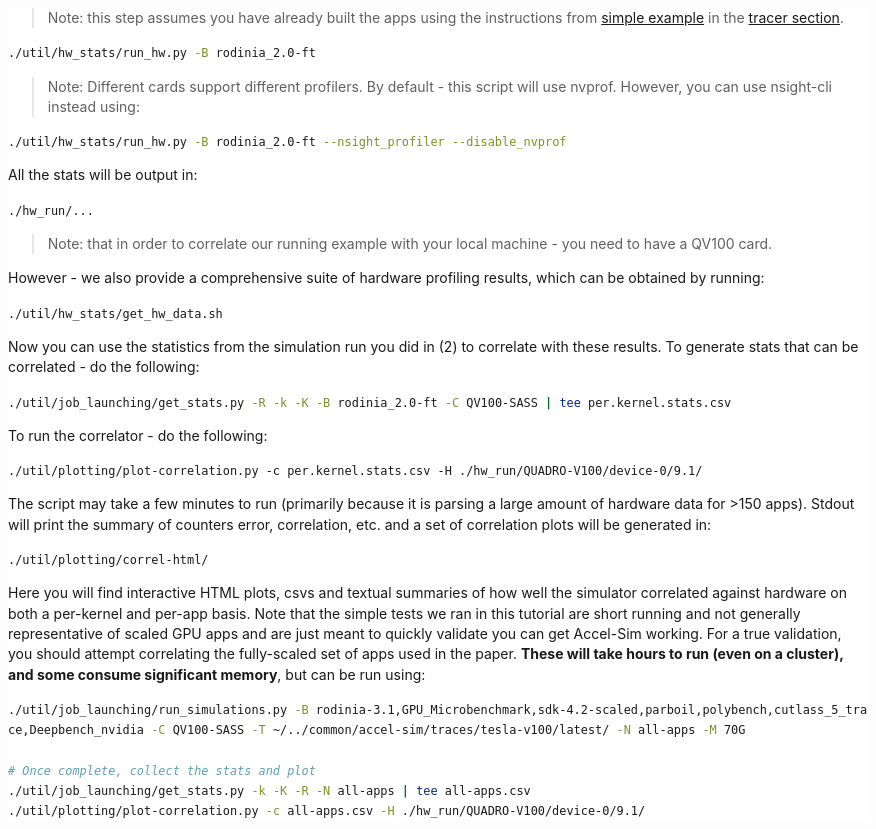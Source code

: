 > Note: this step assumes you have already built the apps using the instructions from [simple example](#a-simple-example) in the [tracer section](#accel-sim-tracer).
```bash
./util/hw_stats/run_hw.py -B rodinia_2.0-ft
```

> Note: Different cards support different profilers. By default - this script will use nvprof. However, you can use nsight-cli instead using:
```bash
./util/hw_stats/run_hw.py -B rodinia_2.0-ft --nsight_profiler --disable_nvprof
```

All the stats will be output in:
```bash
./hw_run/...
```

> Note: that in order to correlate our running example with your local machine - you need to have a QV100 card.

However - we also provide a comprehensive suite of hardware profiling results, which can be obtained by running:
```bash
./util/hw_stats/get_hw_data.sh
```

Now you can use the statistics from the simulation run you did in (2) to correlate with these results.
To generate stats that can be correlated - do the following:
```bash
./util/job_launching/get_stats.py -R -k -K -B rodinia_2.0-ft -C QV100-SASS | tee per.kernel.stats.csv
```

To run the correlator - do the following:
```
./util/plotting/plot-correlation.py -c per.kernel.stats.csv -H ./hw_run/QUADRO-V100/device-0/9.1/
```

The script may take a few minutes to run (primarily because it is parsing a large amount of hardware data for >150 apps).
Stdout will print the summary of counters error, correlation, etc. and a set of correlation plots will be generated
in:
```
./util/plotting/correl-html/
```

Here you will find interactive HTML plots, csvs and textual summaries of how well the simulator correlated against hardware on both a per-kernel and per-app basis.
Note that the simple tests we ran in this tutorial are short running and not generally representative of scaled GPU apps and are just meant to quickly validate you can get Accel-Sim working.
For a true validation, you should attempt correlating the fully-scaled set of apps used in the paper.
**These will take hours to run (even on a cluster), and some consume significant memory**, but can be run using:

```bash
./util/job_launching/run_simulations.py -B rodinia-3.1,GPU_Microbenchmark,sdk-4.2-scaled,parboil,polybench,cutlass_5_trace,Deepbench_nvidia -C QV100-SASS -T ~/../common/accel-sim/traces/tesla-v100/latest/ -N all-apps -M 70G

# Once complete, collect the stats and plot
./util/job_launching/get_stats.py -k -K -R -N all-apps | tee all-apps.csv
./util/plotting/plot-correlation.py -c all-apps.csv -H ./hw_run/QUADRO-V100/device-0/9.1/
```
